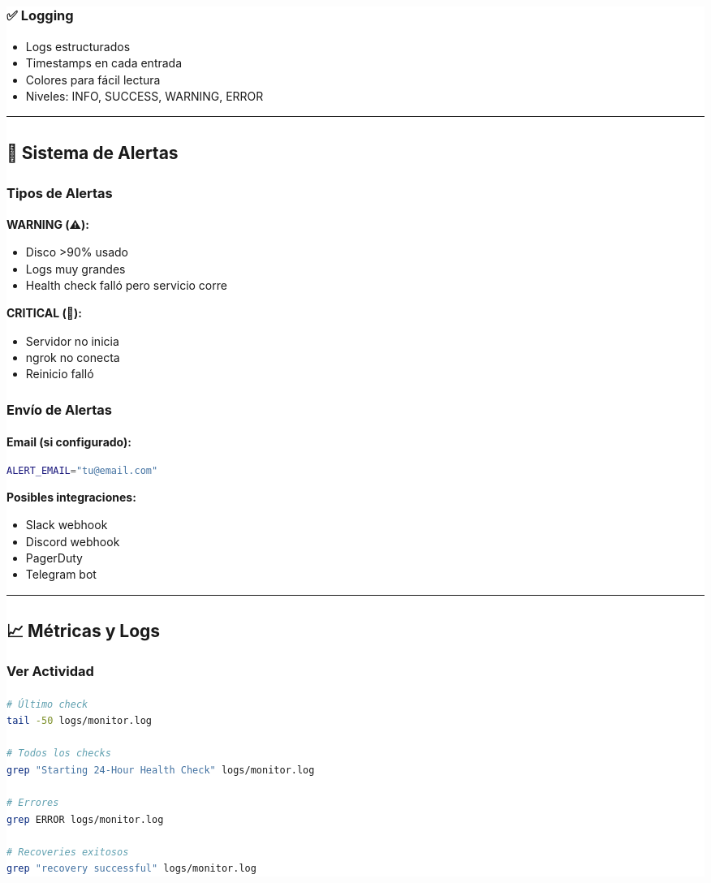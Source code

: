 ### ✅ Logging
- Logs estructurados
- Timestamps en cada entrada
- Colores para fácil lectura
- Niveles: INFO, SUCCESS, WARNING, ERROR

---

## 🚨 Sistema de Alertas

### Tipos de Alertas

**WARNING (⚠️):**
- Disco >90% usado
- Logs muy grandes
- Health check falló pero servicio corre

**CRITICAL (🚨):**
- Servidor no inicia
- ngrok no conecta
- Reinicio falló

### Envío de Alertas

**Email (si configurado):**
```bash
ALERT_EMAIL="tu@email.com"
```

**Posibles integraciones:**
- Slack webhook
- Discord webhook
- PagerDuty
- Telegram bot

---

## 📈 Métricas y Logs

### Ver Actividad
```bash
# Último check
tail -50 logs/monitor.log

# Todos los checks
grep "Starting 24-Hour Health Check" logs/monitor.log

# Errores
grep ERROR logs/monitor.log

# Recoveries exitosos
grep "recovery successful" logs/monitor.log
```

